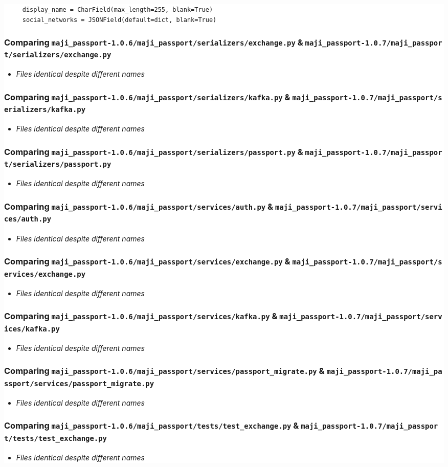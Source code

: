 ```diff
     display_name = CharField(max_length=255, blank=True)
     social_networks = JSONField(default=dict, blank=True)
```

### Comparing `maji_passport-1.0.6/maji_passport/serializers/exchange.py` & `maji_passport-1.0.7/maji_passport/serializers/exchange.py`

 * *Files identical despite different names*

### Comparing `maji_passport-1.0.6/maji_passport/serializers/kafka.py` & `maji_passport-1.0.7/maji_passport/serializers/kafka.py`

 * *Files identical despite different names*

### Comparing `maji_passport-1.0.6/maji_passport/serializers/passport.py` & `maji_passport-1.0.7/maji_passport/serializers/passport.py`

 * *Files identical despite different names*

### Comparing `maji_passport-1.0.6/maji_passport/services/auth.py` & `maji_passport-1.0.7/maji_passport/services/auth.py`

 * *Files identical despite different names*

### Comparing `maji_passport-1.0.6/maji_passport/services/exchange.py` & `maji_passport-1.0.7/maji_passport/services/exchange.py`

 * *Files identical despite different names*

### Comparing `maji_passport-1.0.6/maji_passport/services/kafka.py` & `maji_passport-1.0.7/maji_passport/services/kafka.py`

 * *Files identical despite different names*

### Comparing `maji_passport-1.0.6/maji_passport/services/passport_migrate.py` & `maji_passport-1.0.7/maji_passport/services/passport_migrate.py`

 * *Files identical despite different names*

### Comparing `maji_passport-1.0.6/maji_passport/tests/test_exchange.py` & `maji_passport-1.0.7/maji_passport/tests/test_exchange.py`

 * *Files identical despite different names*
